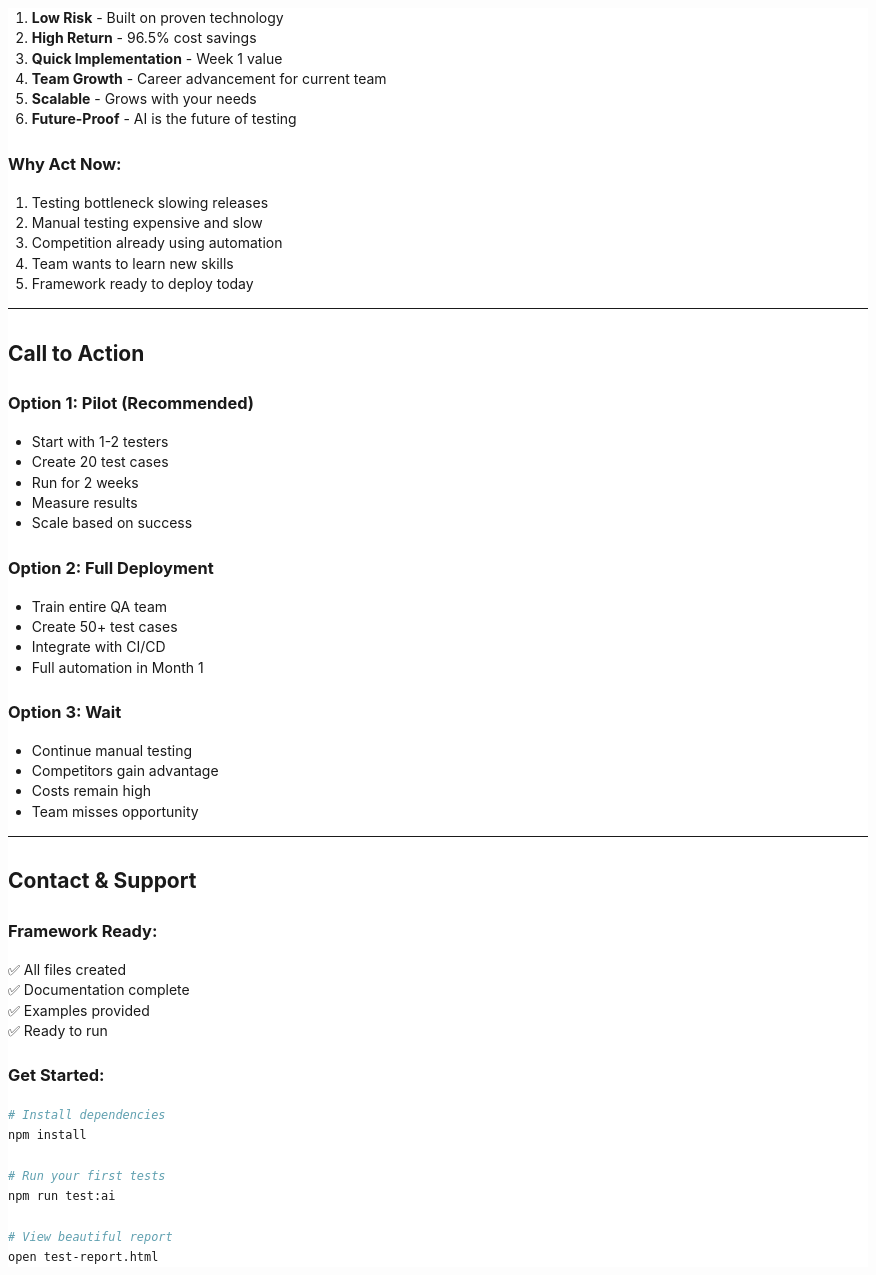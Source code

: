 1. **Low Risk** - Built on proven technology
2. **High Return** - 96.5% cost savings
3. **Quick Implementation** - Week 1 value
4. **Team Growth** - Career advancement for current team
5. **Scalable** - Grows with your needs
6. **Future-Proof** - AI is the future of testing

### Why Act Now:

1. Testing bottleneck slowing releases
2. Manual testing expensive and slow
3. Competition already using automation
4. Team wants to learn new skills
5. Framework ready to deploy today

---

## Call to Action

### Option 1: Pilot (Recommended)
- Start with 1-2 testers
- Create 20 test cases
- Run for 2 weeks
- Measure results
- Scale based on success

### Option 2: Full Deployment
- Train entire QA team
- Create 50+ test cases
- Integrate with CI/CD
- Full automation in Month 1

### Option 3: Wait
- Continue manual testing
- Competitors gain advantage
- Costs remain high
- Team misses opportunity

---

## Contact & Support

### Framework Ready:
✅ All files created  
✅ Documentation complete  
✅ Examples provided  
✅ Ready to run  

### Get Started:
```bash
# Install dependencies
npm install

# Run your first tests
npm run test:ai

# View beautiful report
open test-report.html
```
